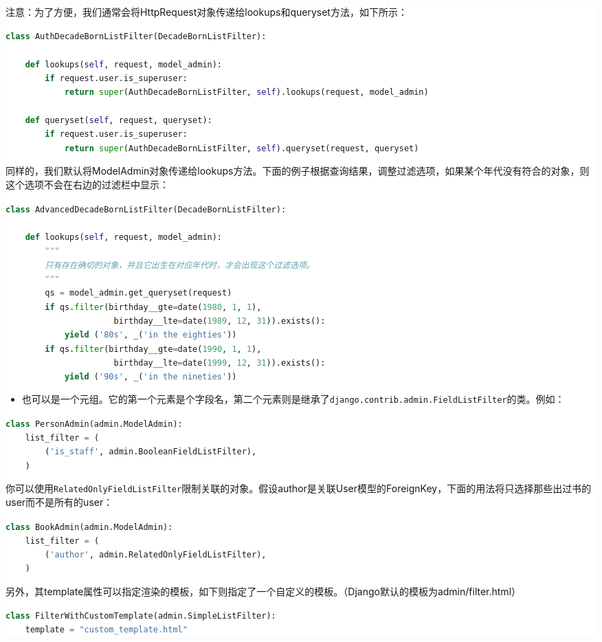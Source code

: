 注意：为了方便，我们通常会将HttpRequest对象传递给lookups和queryset方法，如下所示：

```python
class AuthDecadeBornListFilter(DecadeBornListFilter):

    def lookups(self, request, model_admin):
        if request.user.is_superuser:
            return super(AuthDecadeBornListFilter, self).lookups(request, model_admin)

    def queryset(self, request, queryset):
        if request.user.is_superuser:
            return super(AuthDecadeBornListFilter, self).queryset(request, queryset)
```

同样的，我们默认将ModelAdmin对象传递给lookups方法。下面的例子根据查询结果，调整过滤选项，如果某个年代没有符合的对象，则这个选项不会在右边的过滤栏中显示：

```python
class AdvancedDecadeBornListFilter(DecadeBornListFilter):

    def lookups(self, request, model_admin):
        """
        只有存在确切的对象，并且它出生在对应年代时，才会出现这个过滤选项。
        """
        qs = model_admin.get_queryset(request)
        if qs.filter(birthday__gte=date(1980, 1, 1),
                      birthday__lte=date(1989, 12, 31)).exists():
            yield ('80s', _('in the eighties'))
        if qs.filter(birthday__gte=date(1990, 1, 1),
                      birthday__lte=date(1999, 12, 31)).exists():
            yield ('90s', _('in the nineties'))
```

- 也可以是一个元组。它的第一个元素是个字段名，第二个元素则是继承了`django.contrib.admin.FieldListFilter`的类。例如：

```python
class PersonAdmin(admin.ModelAdmin):
    list_filter = (
        ('is_staff', admin.BooleanFieldListFilter),
    )
```

你可以使用`RelatedOnlyFieldListFilter`限制关联的对象。假设author是关联User模型的ForeignKey，下面的用法将只选择那些出过书的user而不是所有的user：

```python
class BookAdmin(admin.ModelAdmin):
    list_filter = (
        ('author', admin.RelatedOnlyFieldListFilter),
    )
```

另外，其template属性可以指定渲染的模板，如下则指定了一个自定义的模板。（Django默认的模板为admin/filter.html）

```python
class FilterWithCustomTemplate(admin.SimpleListFilter):
    template = "custom_template.html"
```
